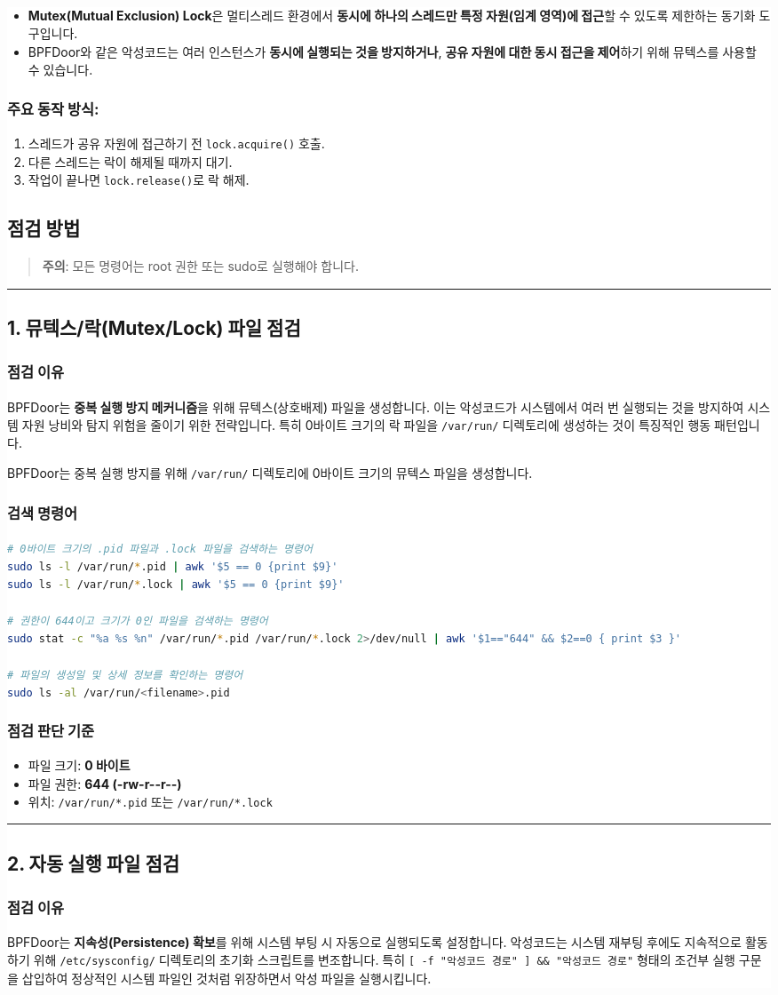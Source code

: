 - **Mutex(Mutual Exclusion) Lock**은 멀티스레드 환경에서 **동시에 하나의 스레드만 특정 자원(임계 영역)에 접근**할 수 있도록 제한하는 동기화 도구입니다.
- BPFDoor와 같은 악성코드는 여러 인스턴스가 **동시에 실행되는 것을 방지하거나**, **공유 자원에 대한 동시 접근을 제어**하기 위해 뮤텍스를 사용할 수 있습니다.

### 주요 동작 방식:
1. 스레드가 공유 자원에 접근하기 전 `lock.acquire()` 호출.
2. 다른 스레드는 락이 해제될 때까지 대기.
3. 작업이 끝나면 `lock.release()`로 락 해제.


## 점검 방법

> **주의**: 모든 명령어는 root 권한 또는 sudo로 실행해야 합니다.

---

## 1. 뮤텍스/락(Mutex/Lock) 파일 점검

### 점검 이유
BPFDoor는 **중복 실행 방지 메커니즘**을 위해 뮤텍스(상호배제) 파일을 생성합니다. 
이는 악성코드가 시스템에서 여러 번 실행되는 것을 방지하여 시스템 자원 낭비와 탐지 위험을 줄이기 위한 전략입니다. 
특히 0바이트 크기의 락 파일을 `/var/run/` 디렉토리에 생성하는 것이 특징적인 행동 패턴입니다.

BPFDoor는 중복 실행 방지를 위해 `/var/run/` 디렉토리에 0바이트 크기의 뮤텍스 파일을 생성합니다.

### 검색 명령어

```bash
# 0바이트 크기의 .pid 파일과 .lock 파일을 검색하는 명령어
sudo ls -l /var/run/*.pid | awk '$5 == 0 {print $9}'
sudo ls -l /var/run/*.lock | awk '$5 == 0 {print $9}'

# 권한이 644이고 크기가 0인 파일을 검색하는 명령어
sudo stat -c "%a %s %n" /var/run/*.pid /var/run/*.lock 2>/dev/null | awk '$1=="644" && $2==0 { print $3 }'

# 파일의 생성일 및 상세 정보를 확인하는 명령어
sudo ls -al /var/run/<filename>.pid
```

### 점검 판단 기준
- 파일 크기: **0 바이트**
- 파일 권한: **644 (-rw-r--r--)**
- 위치: `/var/run/*.pid` 또는 `/var/run/*.lock`

---

## 2. 자동 실행 파일 점검

### 점검 이유
BPFDoor는 **지속성(Persistence) 확보**를 위해 시스템 부팅 시 자동으로 실행되도록 설정합니다. 
악성코드는 시스템 재부팅 후에도 지속적으로 활동하기 위해 `/etc/sysconfig/` 디렉토리의 초기화 스크립트를 변조합니다. 
특히 `[ -f "악성코드 경로" ] && "악성코드 경로"` 형태의 조건부 실행 구문을 삽입하여 정상적인 시스템 파일인 것처럼 위장하면서 악성 파일을 실행시킵니다.
